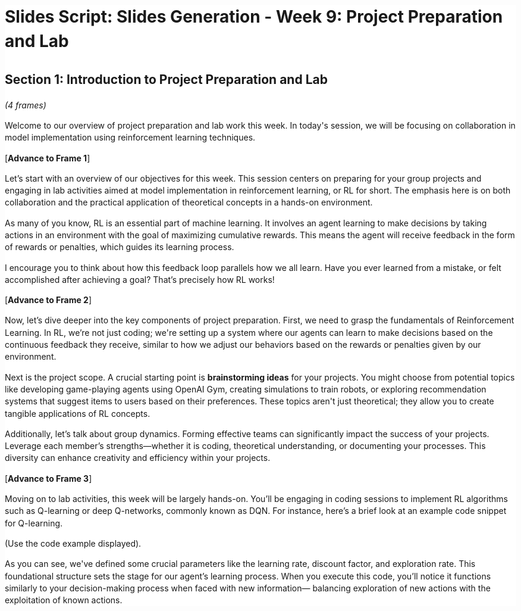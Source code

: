 # Slides Script: Slides Generation - Week 9: Project Preparation and Lab

## Section 1: Introduction to Project Preparation and Lab
*(4 frames)*

Welcome to our overview of project preparation and lab work this week. In today's session, we will be focusing on collaboration in model implementation using reinforcement learning techniques. 

[**Advance to Frame 1**]

Let’s start with an overview of our objectives for this week. This session centers on preparing for your group projects and engaging in lab activities aimed at model implementation in reinforcement learning, or RL for short. The emphasis here is on both collaboration and the practical application of theoretical concepts in a hands-on environment.

As many of you know, RL is an essential part of machine learning. It involves an agent learning to make decisions by taking actions in an environment with the goal of maximizing cumulative rewards. This means the agent will receive feedback in the form of rewards or penalties, which guides its learning process. 

I encourage you to think about how this feedback loop parallels how we all learn. Have you ever learned from a mistake, or felt accomplished after achieving a goal? That’s precisely how RL works!

[**Advance to Frame 2**]

Now, let’s dive deeper into the key components of project preparation. First, we need to grasp the fundamentals of Reinforcement Learning. In RL, we’re not just coding; we're setting up a system where our agents can learn to make decisions based on the continuous feedback they receive, similar to how we adjust our behaviors based on the rewards or penalties given by our environment. 

Next is the project scope. A crucial starting point is **brainstorming ideas** for your projects. You might choose from potential topics like developing game-playing agents using OpenAI Gym, creating simulations to train robots, or exploring recommendation systems that suggest items to users based on their preferences. These topics aren't just theoretical; they allow you to create tangible applications of RL concepts.

Additionally, let’s talk about group dynamics. Forming effective teams can significantly impact the success of your projects. Leverage each member’s strengths—whether it is coding, theoretical understanding, or documenting your processes. This diversity can enhance creativity and efficiency within your projects.

[**Advance to Frame 3**]

Moving on to lab activities, this week will be largely hands-on. You’ll be engaging in coding sessions to implement RL algorithms such as Q-learning or deep Q-networks, commonly known as DQN. For instance, here’s a brief look at an example code snippet for Q-learning.

(Use the code example displayed). 

As you can see, we've defined some crucial parameters like the learning rate, discount factor, and exploration rate. This foundational structure sets the stage for our agent’s learning process. When you execute this code, you’ll notice it functions similarly to your decision-making process when faced with new information— balancing exploration of new actions with the exploitation of known actions. 
